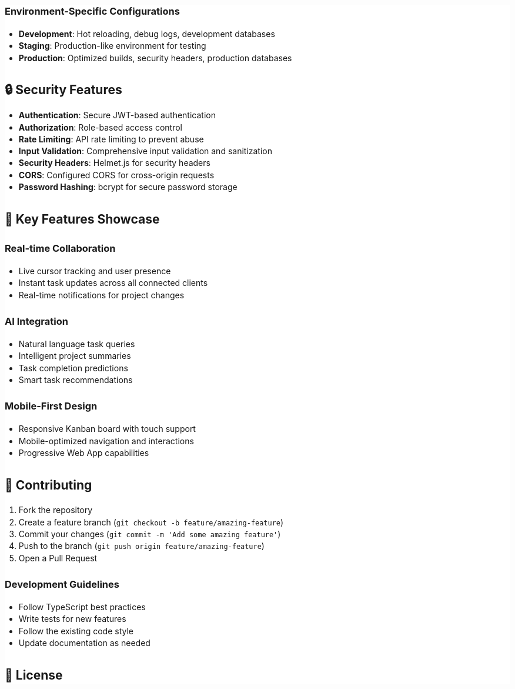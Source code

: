 ### Environment-Specific Configurations
- **Development**: Hot reloading, debug logs, development databases
- **Staging**: Production-like environment for testing
- **Production**: Optimized builds, security headers, production databases

## 🔒 Security Features

- **Authentication**: Secure JWT-based authentication
- **Authorization**: Role-based access control
- **Rate Limiting**: API rate limiting to prevent abuse
- **Input Validation**: Comprehensive input validation and sanitization
- **Security Headers**: Helmet.js for security headers
- **CORS**: Configured CORS for cross-origin requests
- **Password Hashing**: bcrypt for secure password storage

## 🎯 Key Features Showcase

### Real-time Collaboration
- Live cursor tracking and user presence
- Instant task updates across all connected clients
- Real-time notifications for project changes

### AI Integration
- Natural language task queries
- Intelligent project summaries
- Task completion predictions
- Smart task recommendations

### Mobile-First Design
- Responsive Kanban board with touch support
- Mobile-optimized navigation and interactions
- Progressive Web App capabilities

## 🤝 Contributing

1. Fork the repository
2. Create a feature branch (`git checkout -b feature/amazing-feature`)
3. Commit your changes (`git commit -m 'Add some amazing feature'`)
4. Push to the branch (`git push origin feature/amazing-feature`)
5. Open a Pull Request

### Development Guidelines
- Follow TypeScript best practices
- Write tests for new features
- Follow the existing code style
- Update documentation as needed

## 📄 License
